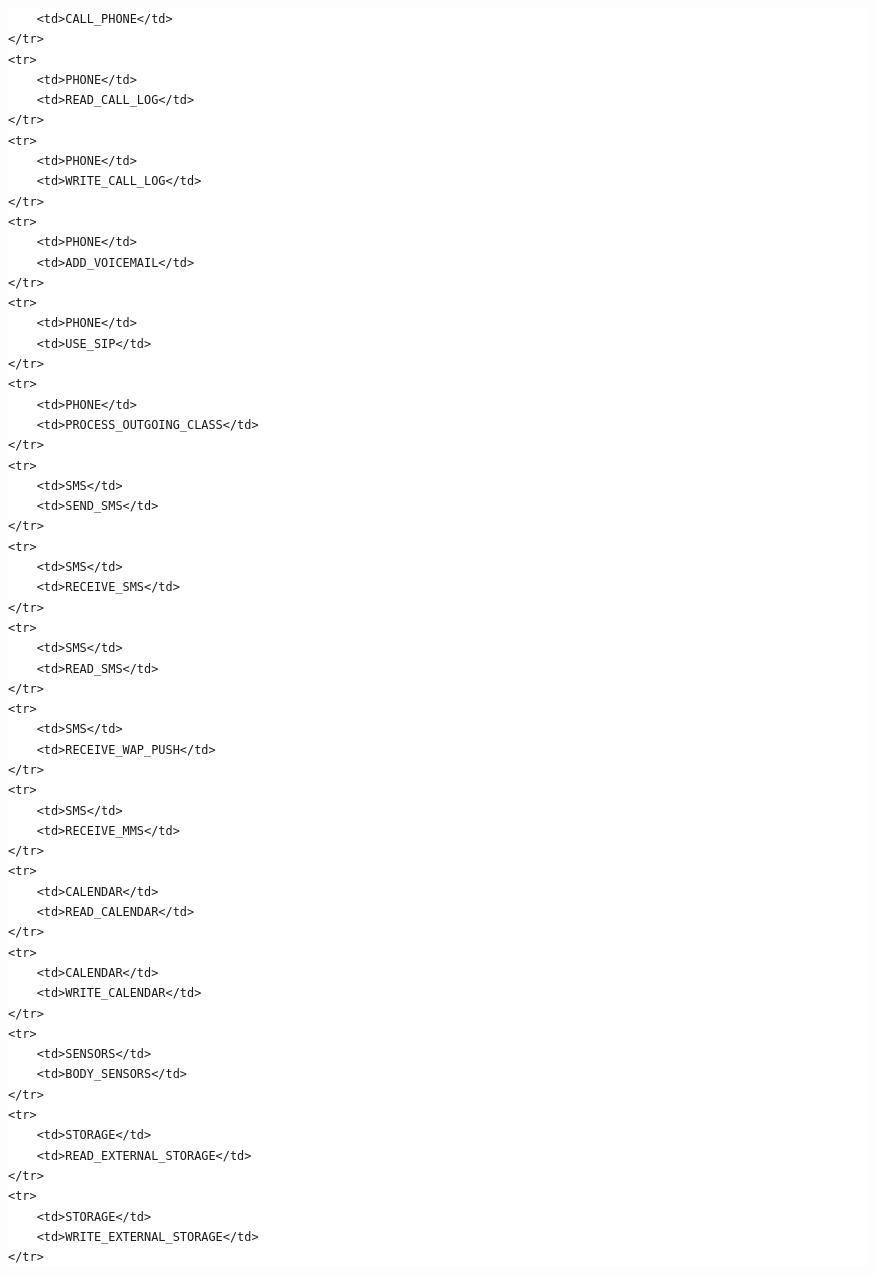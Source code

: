         <td>CALL_PHONE</td>
    </tr>
    <tr>
        <td>PHONE</td>
        <td>READ_CALL_LOG</td>
    </tr>
    <tr>
        <td>PHONE</td>
        <td>WRITE_CALL_LOG</td>
    </tr>
    <tr>
        <td>PHONE</td>
        <td>ADD_VOICEMAIL</td>
    </tr>
    <tr>
        <td>PHONE</td>
        <td>USE_SIP</td>
    </tr>
    <tr>
        <td>PHONE</td>
        <td>PROCESS_OUTGOING_CLASS</td>
    </tr>
    <tr>
        <td>SMS</td>
        <td>SEND_SMS</td>
    </tr>
    <tr>
        <td>SMS</td>
        <td>RECEIVE_SMS</td>
    </tr>
    <tr>
        <td>SMS</td>
        <td>READ_SMS</td>
    </tr>
    <tr>
        <td>SMS</td>
        <td>RECEIVE_WAP_PUSH</td>
    </tr>
    <tr>
        <td>SMS</td>
        <td>RECEIVE_MMS</td>
    </tr>
    <tr>
        <td>CALENDAR</td>
        <td>READ_CALENDAR</td>
    </tr>
    <tr>
        <td>CALENDAR</td>
        <td>WRITE_CALENDAR</td>
    </tr>
    <tr>
        <td>SENSORS</td>
        <td>BODY_SENSORS</td>
    </tr>
    <tr>
        <td>STORAGE</td>
        <td>READ_EXTERNAL_STORAGE</td>
    </tr>
    <tr>
        <td>STORAGE</td>
        <td>WRITE_EXTERNAL_STORAGE</td>
    </tr>
</table>
